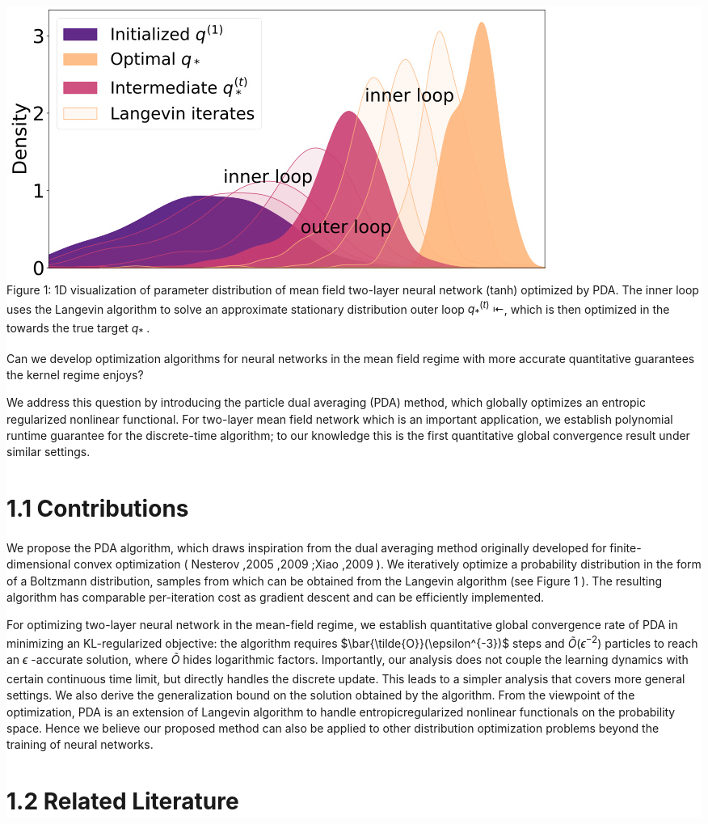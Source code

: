 ![](images/90d5a44838bcf35f70816878c8b6007862a2f9464e680c5d509b01f8546ecde5.jpg)  
Figure 1: 1D visualization of parameter distribution of mean field two-layer neural network (tanh) optimized by PDA. The inner loop uses the Langevin algorithm to solve an approximate stationary distribution outer loop $q_{*}^{(t)}$ ⇤, which is then optimized in the towards the true target $q_{*}$ .  

Can we develop optimization algorithms for neural networks in the mean field regime with more accurate quantitative guarantees the kernel regime enjoys?  

We address this question by introducing the particle dual averaging (PDA) method, which globally optimizes an entropic regularized nonlinear functional. For two-layer mean field network which is an important application, we establish polynomial runtime guarantee for the discrete-time algorithm; to our knowledge this is the first quantitative global convergence result under similar settings.  

# 1.1 Contributions  

We propose the PDA algorithm, which draws inspiration from the dual averaging method originally developed for finite-dimensional convex optimization ( Nesterov ,2005 ,2009 ;Xiao ,2009 ). We iteratively optimize a probability distribution in the form of a Boltzmann distribution, samples from which can be obtained from the Langevin algorithm (see Figure 1 ). The resulting algorithm has comparable per-iteration cost as gradient descent and can be efficiently implemented.  

For optimizing two-layer neural network in the mean-field regime, we establish quantitative global convergence rate of PDA in minimizing an KL-regularized objective: the algorithm requires $\bar{\tilde{O}}(\epsilon^{-3})$ steps and $\tilde{O}(\epsilon^{-2})$ particles to reach an $\epsilon_{}$ -accurate solution, where $\tilde{O}$ hides logarithmic factors. Importantly, our analysis does not couple the learning dynamics with certain continuous time limit, but directly handles the discrete update. This leads to a simpler analysis that covers more general settings. We also derive the generalization bound on the solution obtained by the algorithm. From the viewpoint of the optimization, PDA is an extension of Langevin algorithm to handle entropicregularized nonlinear functionals on the probability space. Hence we believe our proposed method can also be applied to other distribution optimization problems beyond the training of neural networks.  

# 1.2 Related Literature  
